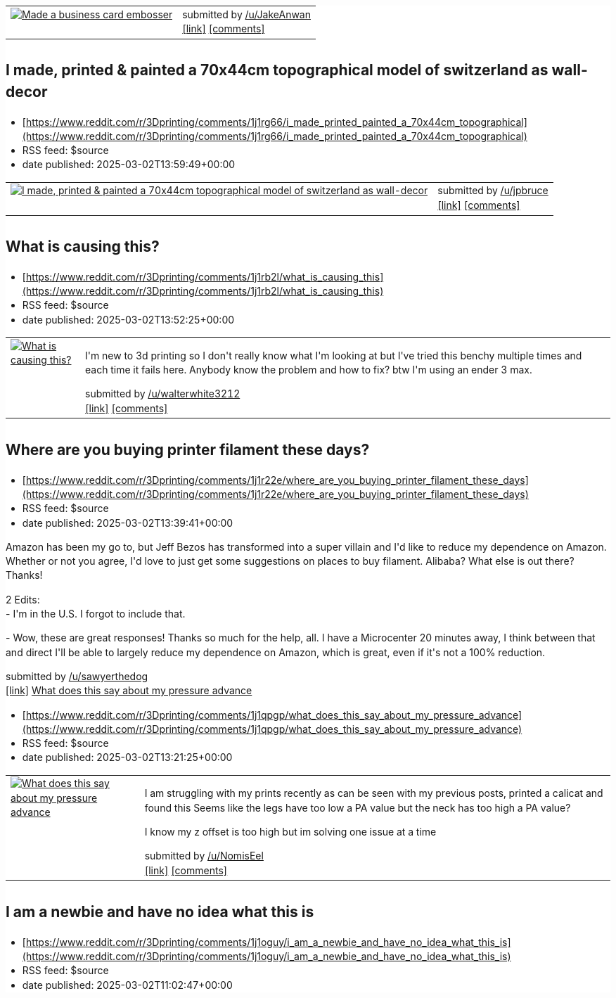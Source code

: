 <table> <tr><td> <a href="https://www.reddit.com/r/3Dprinting/comments/1j1rioc/made_a_business_card_embosser/"> <img src="https://external-preview.redd.it/MzY0YXFwOWU5YW1lMVuXkvrQzA2XJBszQFueVsn6RlvlNInrbS5h9mHSKWwc.png?width=640&amp;crop=smart&amp;auto=webp&amp;s=dab4c1f879ddd83eff2f1a9dcafd1a8d16771f2b" alt="Made a business card embosser" title="Made a business card embosser" /> </a> </td><td> &#32; submitted by &#32; <a href="https://www.reddit.com/user/JakeAnwan"> /u/JakeAnwan </a> <br/> <span><a href="https://v.redd.it/y2a3lrce9ame1">[link]</a></span> &#32; <span><a href="https://www.reddit.com/r/3Dprinting/comments/1j1rioc/made_a_business_card_embosser/">[comments]</a></span> </td></tr></table>

## I made, printed & painted a 70x44cm topographical model of switzerland as wall-decor
 - [https://www.reddit.com/r/3Dprinting/comments/1j1rg66/i_made_printed_painted_a_70x44cm_topographical](https://www.reddit.com/r/3Dprinting/comments/1j1rg66/i_made_printed_painted_a_70x44cm_topographical)
 - RSS feed: $source
 - date published: 2025-03-02T13:59:49+00:00

<table> <tr><td> <a href="https://www.reddit.com/r/3Dprinting/comments/1j1rg66/i_made_printed_painted_a_70x44cm_topographical/"> <img src="https://b.thumbs.redditmedia.com/NgAYkMQszhp6HE1P0PVx96qsfQcxbJq8M3NnzhIxigM.jpg" alt="I made, printed &amp; painted a 70x44cm topographical model of switzerland as wall-decor" title="I made, printed &amp; painted a 70x44cm topographical model of switzerland as wall-decor" /> </a> </td><td> &#32; submitted by &#32; <a href="https://www.reddit.com/user/jpbruce"> /u/jpbruce </a> <br/> <span><a href="https://www.reddit.com/gallery/1j1rg66">[link]</a></span> &#32; <span><a href="https://www.reddit.com/r/3Dprinting/comments/1j1rg66/i_made_printed_painted_a_70x44cm_topographical/">[comments]</a></span> </td></tr></table>

## What is causing this?
 - [https://www.reddit.com/r/3Dprinting/comments/1j1rb2l/what_is_causing_this](https://www.reddit.com/r/3Dprinting/comments/1j1rb2l/what_is_causing_this)
 - RSS feed: $source
 - date published: 2025-03-02T13:52:25+00:00

<table> <tr><td> <a href="https://www.reddit.com/r/3Dprinting/comments/1j1rb2l/what_is_causing_this/"> <img src="https://b.thumbs.redditmedia.com/OzMDQJhhC3O4wRWWOIKKzM7jmJcJUUhczCFXEZX1YTQ.jpg" alt="What is causing this?" title="What is causing this?" /> </a> </td><td> <div class="md"><p>I&#39;m new to 3d printing so I don&#39;t really know what I&#39;m looking at but I&#39;ve tried this benchy multiple times and each time it fails here. Anybody know the problem and how to fix? btw I&#39;m using an ender 3 max.</p> </div> &#32; submitted by &#32; <a href="https://www.reddit.com/user/walterwhite3212"> /u/walterwhite3212 </a> <br/> <span><a href="https://www.reddit.com/gallery/1j1rb2l">[link]</a></span> &#32; <span><a href="https://www.reddit.com/r/3Dprinting/comments/1j1rb2l/what_is_causing_this/">[comments]</a></span> </td></tr></table>

## Where are you buying printer filament these days?
 - [https://www.reddit.com/r/3Dprinting/comments/1j1r22e/where_are_you_buying_printer_filament_these_days](https://www.reddit.com/r/3Dprinting/comments/1j1r22e/where_are_you_buying_printer_filament_these_days)
 - RSS feed: $source
 - date published: 2025-03-02T13:39:41+00:00

<div class="md"><p>Amazon has been my go to, but Jeff Bezos has transformed into a super villain and I&#39;d like to reduce my dependence on Amazon. Whether or not you agree, I&#39;d love to just get some suggestions on places to buy filament. Alibaba? What else is out there? Thanks!</p> <p>2 Edits:<br/> - I&#39;m in the U.S. I forgot to include that.</p> <p>- Wow, these are great responses! Thanks so much for the help, all. I have a Microcenter 20 minutes away, I think between that and direct I&#39;ll be able to largely reduce my dependence on Amazon, which is great, even if it&#39;s not a 100% reduction.</p> </div> &#32; submitted by &#32; <a href="https://www.reddit.com/user/sawyerthedog"> /u/sawyerthedog </a> <br/> <span><a href="https://www.reddit.com/r/3Dprinting/comments/1j1r22e/where_are_you_buying_printer_filament_these_days/">[link]</a></span> &#32; <span><a href="https://www.reddit.com/r/3Dprinting/comments/1j1r22e/where_are_you_buying_printer_

## What does this say about my pressure advance
 - [https://www.reddit.com/r/3Dprinting/comments/1j1qpgp/what_does_this_say_about_my_pressure_advance](https://www.reddit.com/r/3Dprinting/comments/1j1qpgp/what_does_this_say_about_my_pressure_advance)
 - RSS feed: $source
 - date published: 2025-03-02T13:21:25+00:00

<table> <tr><td> <a href="https://www.reddit.com/r/3Dprinting/comments/1j1qpgp/what_does_this_say_about_my_pressure_advance/"> <img src="https://a.thumbs.redditmedia.com/METuhNXbYkJHJSI8A8oG31AChHdzAUdosPdKgV0tA38.jpg" alt="What does this say about my pressure advance" title="What does this say about my pressure advance" /> </a> </td><td> <div class="md"><p>I am struggling with my prints recently as can be seen with my previous posts, printed a calicat and found this Seems like the legs have too low a PA value but the neck has too high a PA value?</p> <p>I know my z offset is too high but im solving one issue at a time</p> </div> &#32; submitted by &#32; <a href="https://www.reddit.com/user/NomisEel"> /u/NomisEel </a> <br/> <span><a href="https://www.reddit.com/gallery/1j1qpgp">[link]</a></span> &#32; <span><a href="https://www.reddit.com/r/3Dprinting/comments/1j1qpgp/what_does_this_say_about_my_pressure_advance/">[comments]</a></span> </td></tr></table>

## I am a newbie and have no idea what this is
 - [https://www.reddit.com/r/3Dprinting/comments/1j1oguy/i_am_a_newbie_and_have_no_idea_what_this_is](https://www.reddit.com/r/3Dprinting/comments/1j1oguy/i_am_a_newbie_and_have_no_idea_what_this_is)
 - RSS feed: $source
 - date published: 2025-03-02T11:02:47+00:00
